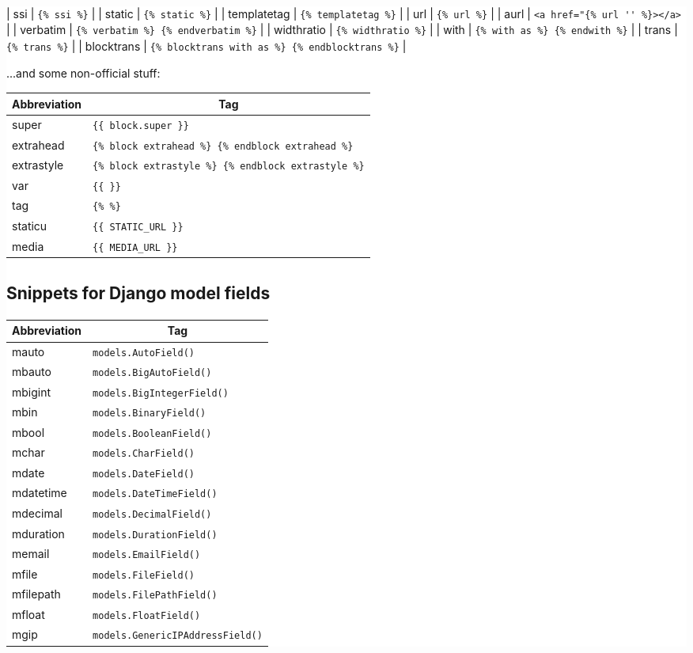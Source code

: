 | ssi            | ``{% ssi %}``                                    |
| static         | ``{% static %}``                                 |
| templatetag    | ``{% templatetag %}``                            |
| url            | ``{% url %}``                                    |
| aurl           | ``<a href="{% url '' %}></a>``                   |
| verbatim       | ``{% verbatim %} {% endverbatim %}``             |
| widthratio     | ``{% widthratio %}``                             |
| with           | ``{% with as %} {% endwith %}``                  |
| trans          | ``{% trans %}``                                  |
| blocktrans     | ``{% blocktrans with as %} {% endblocktrans %}`` |

...and some non-official stuff:

| Abbreviation | Tag                                                   |
|--------------|-------------------------------------------------------|
| super        |  ``{{ block.super }}``                                |
| extrahead    |  ``{% block extrahead %} {% endblock extrahead %}``   |
| extrastyle   |  ``{% block extrastyle %} {% endblock extrastyle %}`` |
| var          |  ``{{ }}``                                            |
| tag          |  ``{% %}``                                            |
| staticu      |  ``{{ STATIC_URL }}``                                 |
| media        |  ``{{ MEDIA_URL }}``                                  |

## Snippets for Django model fields

| Abbreviation | Tag                                     |
|--------------|-----------------------------------------|
| mauto        | ``models.AutoField()``                  |
| mbauto       | ``models.BigAutoField()``               |
| mbigint      | ``models.BigIntegerField()``            |
| mbin         | ``models.BinaryField()``                |
| mbool        | ``models.BooleanField()``               |
| mchar        | ``models.CharField()``                  |
| mdate        | ``models.DateField()``                  |
| mdatetime    | ``models.DateTimeField()``              |
| mdecimal     | ``models.DecimalField()``               |
| mduration    | ``models.DurationField()``              |
| memail       | ``models.EmailField()``                 |
| mfile        | ``models.FileField()``                  |
| mfilepath    | ``models.FilePathField()``              |
| mfloat       | ``models.FloatField()``                 |
| mgip         | ``models.GenericIPAddressField()``      |